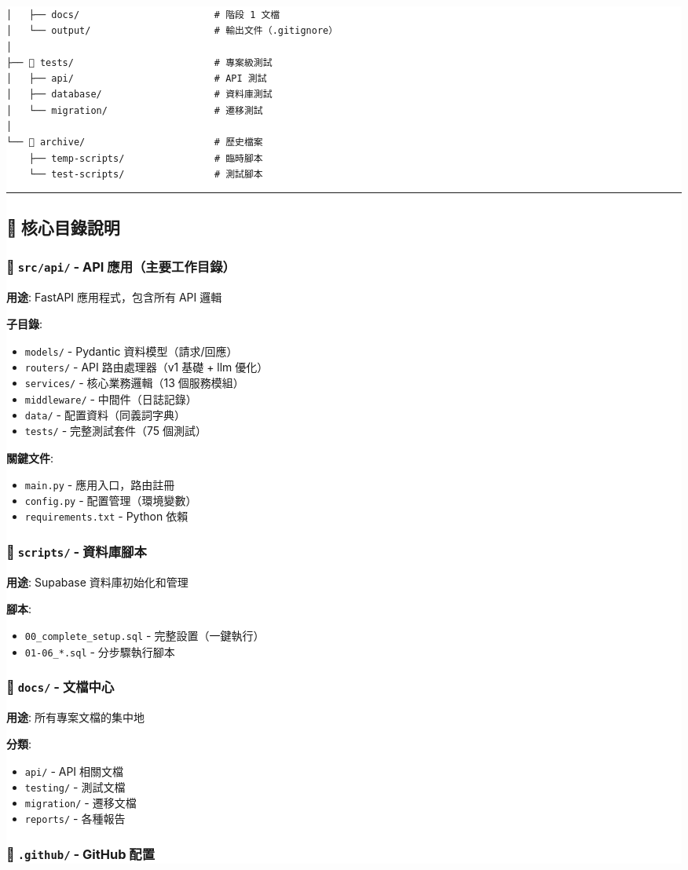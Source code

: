 ```
│   ├── docs/                        # 階段 1 文檔
│   └── output/                      # 輸出文件（.gitignore）
│
├── 📂 tests/                         # 專案級測試
│   ├── api/                         # API 測試
│   ├── database/                    # 資料庫測試
│   └── migration/                   # 遷移測試
│
└── 📂 archive/                       # 歷史檔案
    ├── temp-scripts/                # 臨時腳本
    └── test-scripts/                # 測試腳本
```

---

## 🎯 核心目錄說明

### 📂 `src/api/` - API 應用（主要工作目錄）

**用途**: FastAPI 應用程式，包含所有 API 邏輯

**子目錄**:
- `models/` - Pydantic 資料模型（請求/回應）
- `routers/` - API 路由處理器（v1 基礎 + llm 優化）
- `services/` - 核心業務邏輯（13 個服務模組）
- `middleware/` - 中間件（日誌記錄）
- `data/` - 配置資料（同義詞字典）
- `tests/` - 完整測試套件（75 個測試）

**關鍵文件**:
- `main.py` - 應用入口，路由註冊
- `config.py` - 配置管理（環境變數）
- `requirements.txt` - Python 依賴

### 📂 `scripts/` - 資料庫腳本

**用途**: Supabase 資料庫初始化和管理

**腳本**:
- `00_complete_setup.sql` - 完整設置（一鍵執行）
- `01-06_*.sql` - 分步驟執行腳本

### 📂 `docs/` - 文檔中心

**用途**: 所有專案文檔的集中地

**分類**:
- `api/` - API 相關文檔
- `testing/` - 測試文檔
- `migration/` - 遷移文檔
- `reports/` - 各種報告

### 📂 `.github/` - GitHub 配置
